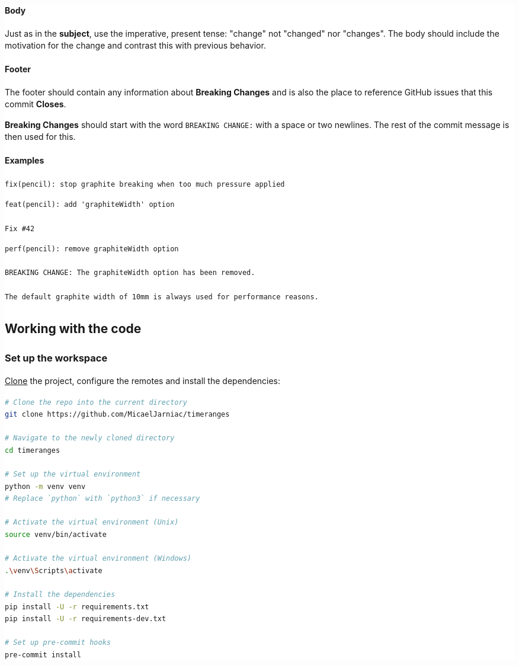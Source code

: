 #### Body
Just as in the **subject**, use the imperative, present tense: "change" not "changed" nor "changes".
The body should include the motivation for the change and contrast this with previous behavior.

#### Footer
The footer should contain any information about **Breaking Changes** and is also the place to reference GitHub issues that this commit **Closes**.

**Breaking Changes** should start with the word `BREAKING CHANGE:` with a space or two newlines. The rest of the commit message is then used for this.

#### Examples

```commit
fix(pencil): stop graphite breaking when too much pressure applied
```

```commit
feat(pencil): add 'graphiteWidth' option

Fix #42
```

```commit
perf(pencil): remove graphiteWidth option

BREAKING CHANGE: The graphiteWidth option has been removed.

The default graphite width of 10mm is always used for performance reasons.
```

## Working with the code

### Set up the workspace

[Clone](https://guides.github.com/activities/forking/#clone) the project, configure the remotes and install the dependencies:

```bash
# Clone the repo into the current directory
git clone https://github.com/MicaelJarniac/timeranges

# Navigate to the newly cloned directory
cd timeranges

# Set up the virtual environment
python -m venv venv
# Replace `python` with `python3` if necessary

# Activate the virtual environment (Unix)
source venv/bin/activate

# Activate the virtual environment (Windows)
.\venv\Scripts\activate

# Install the dependencies
pip install -U -r requirements.txt
pip install -U -r requirements-dev.txt

# Set up pre-commit hooks
pre-commit install
```
